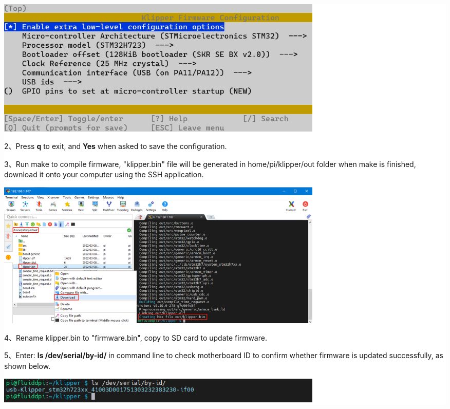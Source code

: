 <img src=img/Kraken/kraken_klipper1.png width="600" />

2、Press **q** to exit, and **Yes** when asked to save the configuration.

3、Run make to compile firmware, "klipper.bin" file will be generated in home/pi/klipper/out folder when make is finished, download it onto your computer using the SSH application.

<img src=img/Kraken/kraken_klipper2.png width="600" />

4、Rename klipper.bin to "firmware.bin", copy to SD card to update firmware.

5、Enter: **ls /dev/serial/by-id/** in command line to check motherboard ID to confirm whether firmware is updated successfully, as shown below.

<img src=img/Kraken/kraken_klipper3.png width="600" />
